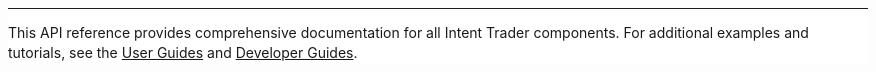 ```python
```

---

This API reference provides comprehensive documentation for all Intent Trader components. For additional examples and tutorials, see the [User Guides](../user-guides/) and [Developer Guides](../developer-guides/). 